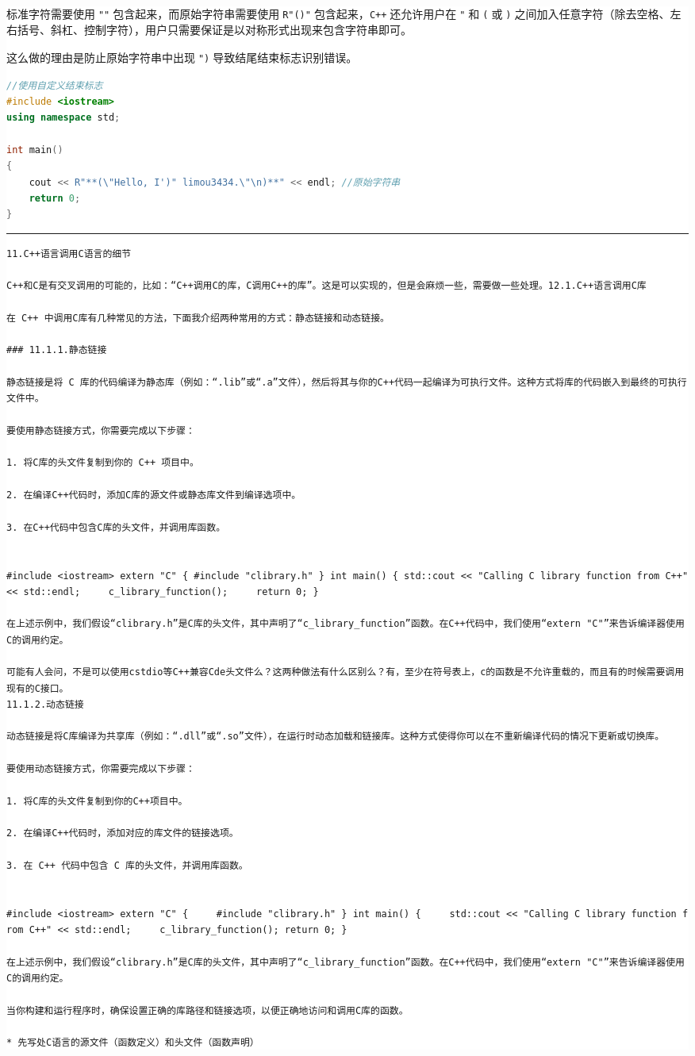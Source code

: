 标准字符需要使用 `""` 包含起来，而原始字符串需要使用 `R"()"` 包含起来，`C++` 还允许用户在 `"` 和 `(` 或 `)` 之间加入任意字符（除去空格、左右括号、斜杠、控制字符），用户只需要保证是以对称形式出现来包含字符串即可。

这么做的理由是防止原始字符串中出现 `")` 导致结尾结束标志识别错误。

```cpp
//使用自定义结束标志
#include <iostream>
using namespace std;

int main()
{
	cout << R"**(\"Hello, I')" limou3434.\"\n)**" << endl; //原始字符串
	return 0;
}
```

---

```补充
11.C++语言调用C语言的细节

C++和C是有交叉调用的可能的，比如：“C++调用C的库，C调用C++的库”。这是可以实现的，但是会麻烦一些，需要做一些处理。12.1.C++语言调用C库

在 C++ 中调用C库有几种常见的方法，下面我介绍两种常用的方式：静态链接和动态链接。

### 11.1.1.静态链接

静态链接是将 C 库的代码编译为静态库（例如：“.lib”或“.a”文件），然后将其与你的C++代码一起编译为可执行文件。这种方式将库的代码嵌入到最终的可执行文件中。

要使用静态链接方式，你需要完成以下步骤：

1. 将C库的头文件复制到你的 C++ 项目中。

2. 在编译C++代码时，添加C库的源文件或静态库文件到编译选项中。

3. 在C++代码中包含C库的头文件，并调用库函数。


#include <iostream> extern "C" { #include "clibrary.h" } int main() { std::cout << "Calling C library function from C++" << std::endl;     c_library_function();     return 0; }

在上述示例中，我们假设“clibrary.h”是C库的头文件，其中声明了“c_library_function”函数。在C++代码中，我们使用“extern "C"”来告诉编译器使用C的调用约定。

可能有人会问，不是可以使用cstdio等C++兼容Cde头文件么？这两种做法有什么区别么？有，至少在符号表上，c的函数是不允许重载的，而且有的时候需要调用现有的C接口。
11.1.2.动态链接

动态链接是将C库编译为共享库（例如：“.dll”或“.so”文件），在运行时动态加载和链接库。这种方式使得你可以在不重新编译代码的情况下更新或切换库。

要使用动态链接方式，你需要完成以下步骤：

1. 将C库的头文件复制到你的C++项目中。

2. 在编译C++代码时，添加对应的库文件的链接选项。

3. 在 C++ 代码中包含 C 库的头文件，并调用库函数。


#include <iostream> extern "C" {     #include "clibrary.h" } int main() {     std::cout << "Calling C library function from C++" << std::endl;     c_library_function(); return 0; }

在上述示例中，我们假设“clibrary.h”是C库的头文件，其中声明了“c_library_function”函数。在C++代码中，我们使用“extern "C"”来告诉编译器使用C的调用约定。

当你构建和运行程序时，确保设置正确的库路径和链接选项，以便正确地访问和调用C库的函数。

* 先写处C语言的源文件（函数定义）和头文件（函数声明）
```